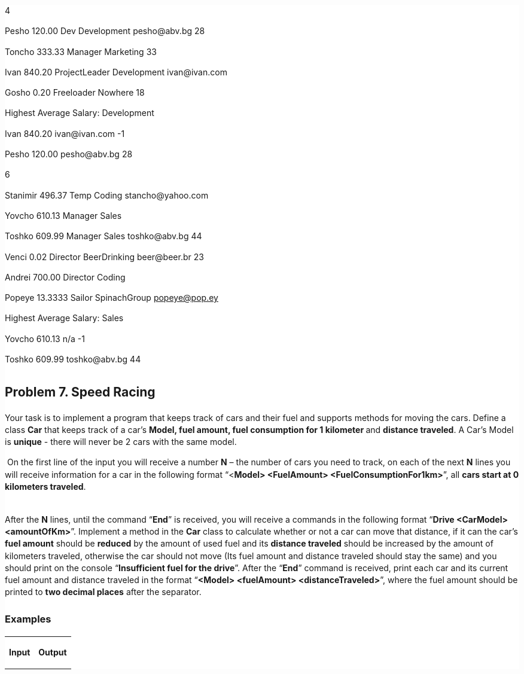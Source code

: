</td>
</tr>
<tr>
<td>
<p>4</p>
<p>Pesho 120.00 Dev Development pesho@abv.bg 28</p>
<p>Toncho 333.33 Manager Marketing 33</p>
<p>Ivan 840.20 ProjectLeader Development ivan@ivan.com</p>
<p>Gosho 0.20 Freeloader Nowhere 18</p>
</td>
<td>
<p>Highest Average Salary: Development</p>
<p>Ivan 840.20 ivan@ivan.com -1</p>
<p>Pesho 120.00 pesho@abv.bg 28</p>
</td>
</tr>
<tr>
<td>
<p>6</p>
<p>Stanimir 496.37 Temp Coding stancho@yahoo.com</p>
<p>Yovcho 610.13 Manager Sales</p>
<p>Toshko 609.99 Manager Sales toshko@abv.bg 44</p>
<p>Venci 0.02 Director BeerDrinking beer@beer.br 23</p>
<p>Andrei 700.00 Director Coding</p>
<p>Popeye 13.3333 Sailor SpinachGroup <a href="mailto:popeye@pop.ey">popeye@pop.ey</a></p>
</td>
<td>
<p>Highest Average Salary: Sales</p>
<p>Yovcho 610.13 n/a -1</p>
<p>Toshko 609.99 toshko@abv.bg 44</p>
</td>
</tr>
</tbody>
</table>
<h2>Problem 7. Speed Racing</h2>
<p>Your task is to implement a program that keeps track of cars and their fuel and supports methods for moving the cars. Define a class <strong>Car</strong> that keeps track of a car&rsquo;s <strong>Model, fuel amount, fuel consumption for 1 kilometer </strong>and <strong>distance traveled</strong>. A Car&rsquo;s Model is <strong>unique</strong> - there will never be 2 cars with the same model.</p>
<p>&nbsp;On the first line of the input you will receive a number <strong>N</strong> &ndash; the number of cars you need to track, on each of the next <strong>N</strong> lines you will receive information for a car in the following format &ldquo;&lt;<strong>Model&gt; &lt;FuelAmount&gt; &lt;FuelConsumptionFor1km&gt;</strong>&rdquo;, all <strong>cars start at 0 kilometers traveled</strong>.</p>
<p><br/> After the <strong>N</strong> lines, until the command &ldquo;<strong>End</strong>&rdquo; is received, you will receive a commands in the following format &ldquo;<strong>Drive &lt;CarModel&gt; &lt;amountOfKm&gt;</strong>&rdquo;. Implement a method in the <strong>Car</strong> class to calculate whether or not a car can move that distance, if it can the car&rsquo;s <strong>fuel amount</strong> should be <strong>reduced</strong> by the amount of used fuel and its <strong>distance traveled</strong> should be increased by the amount of kilometers traveled, otherwise the car should not move (Its fuel amount and distance traveled should stay the same) and you should print on the console &ldquo;<strong>Insufficient fuel for the drive</strong>&rdquo;. After the &ldquo;<strong>End</strong>&rdquo; command is received, print each car and its current fuel amount and distance traveled in the format &ldquo;<strong>&lt;Model&gt; &lt;fuelAmount&gt; &lt;distanceTraveled&gt;</strong>&rdquo;, where the fuel amount should be printed to <strong>two decimal places</strong> after the separator.</p>
<h3>Examples</h3>
<table>
<tbody>
<tr>
<td>
<p><strong>Input</strong></p>
</td>
<td>
<p><strong>Output</strong></p>